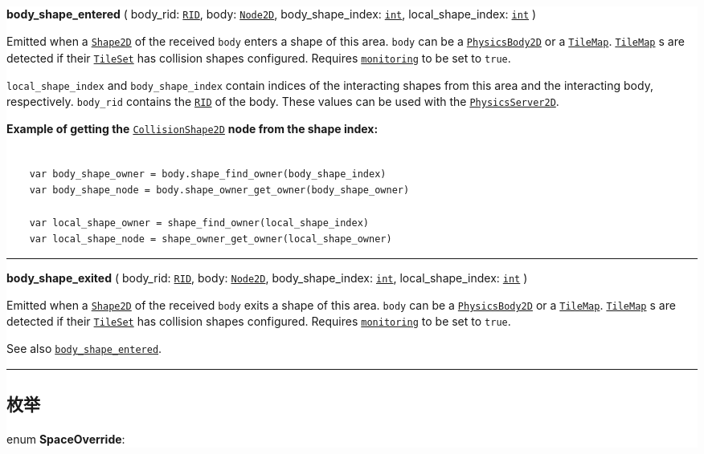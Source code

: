 <div id="_class_class_area2d_signal_body_shape_entered"></div>

**body_shape_entered** ( body_rid: [`RID`](class_rid.md), body: [`Node2D`](class_node2d.md), body_shape_index: [`int`](class_int.md), local_shape_index: [`int`](class_int.md) ) <div id="class_area2d_signal_body_shape_entered"></div>

Emitted when a [`Shape2D`](class_shape2d.md) of the received `body` enters a shape of this area. `body` can be a [`PhysicsBody2D`](class_physicsbody2d.md) or a [`TileMap`](class_tilemap.md). [`TileMap`](class_tilemap.md) s are detected if their [`TileSet`](class_tileset.md) has collision shapes configured. Requires [`monitoring`](class_area2d.md#class_area2d_property_monitoring) to be set to `true`.

 `local_shape_index` and `body_shape_index` contain indices of the interacting shapes from this area and the interacting body, respectively. `body_rid` contains the [`RID`](class_rid.md) of the body. These values can be used with the [`PhysicsServer2D`](class_physicsserver2d.md).

 **Example of getting the** [`CollisionShape2D`](class_collisionshape2d.md) **node from the shape index:** 



```gdscript

    var body_shape_owner = body.shape_find_owner(body_shape_index)
    var body_shape_node = body.shape_owner_get_owner(body_shape_owner)
    
    var local_shape_owner = shape_find_owner(local_shape_index)
    var local_shape_node = shape_owner_get_owner(local_shape_owner)
```







---

<div id="_class_class_area2d_signal_body_shape_exited"></div>

**body_shape_exited** ( body_rid: [`RID`](class_rid.md), body: [`Node2D`](class_node2d.md), body_shape_index: [`int`](class_int.md), local_shape_index: [`int`](class_int.md) ) <div id="class_area2d_signal_body_shape_exited"></div>

Emitted when a [`Shape2D`](class_shape2d.md) of the received `body` exits a shape of this area. `body` can be a [`PhysicsBody2D`](class_physicsbody2d.md) or a [`TileMap`](class_tilemap.md). [`TileMap`](class_tilemap.md) s are detected if their [`TileSet`](class_tileset.md) has collision shapes configured. Requires [`monitoring`](class_area2d.md#class_area2d_property_monitoring) to be set to `true`.

See also [`body_shape_entered`](class_area2d.md#class_area2d_signal_body_shape_entered).



---

## 枚举

<div id="_class_enum_area2d_spaceoverride"></div>

enum **SpaceOverride**: <div id="enum_area2d_spaceoverride"></div>
